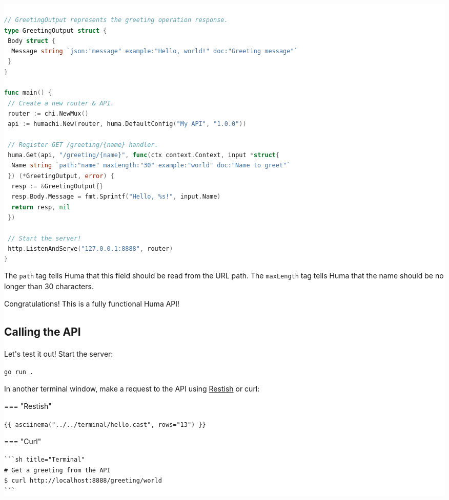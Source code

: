 ```go title="main.go" linenums="1" hl_lines="4-5 27-34"

// GreetingOutput represents the greeting operation response.
type GreetingOutput struct {
 Body struct {
  Message string `json:"message" example:"Hello, world!" doc:"Greeting message"`
 }
}

func main() {
 // Create a new router & API.
 router := chi.NewMux()
 api := humachi.New(router, huma.DefaultConfig("My API", "1.0.0"))

 // Register GET /greeting/{name} handler.
 huma.Get(api, "/greeting/{name}", func(ctx context.Context, input *struct{
  Name string `path:"name" maxLength:"30" example:"world" doc:"Name to greet"`
 }) (*GreetingOutput, error) {
  resp := &GreetingOutput{}
  resp.Body.Message = fmt.Sprintf("Hello, %s!", input.Name)
  return resp, nil
 })

 // Start the server!
 http.ListenAndServe("127.0.0.1:8888", router)
}
```

The `path` tag tells Huma that this field should be read from the URL path. The `maxLength` tag tells Huma that the name should be no longer than 30 characters.

Congratulations! This is a fully functional Huma API!

## Calling the API

Let's test it out! Start the server:

```bash
go run .
```

In another terminal window, make a request to the API using [Restish](../tutorial/cli-client.md#install-restish) or curl:

=== "Restish"

    {{ asciinema("../../terminal/hello.cast", rows="13") }}

=== "Curl"

    ```sh title="Terminal"
    # Get a greeting from the API
    $ curl http://localhost:8888/greeting/world
    ```
